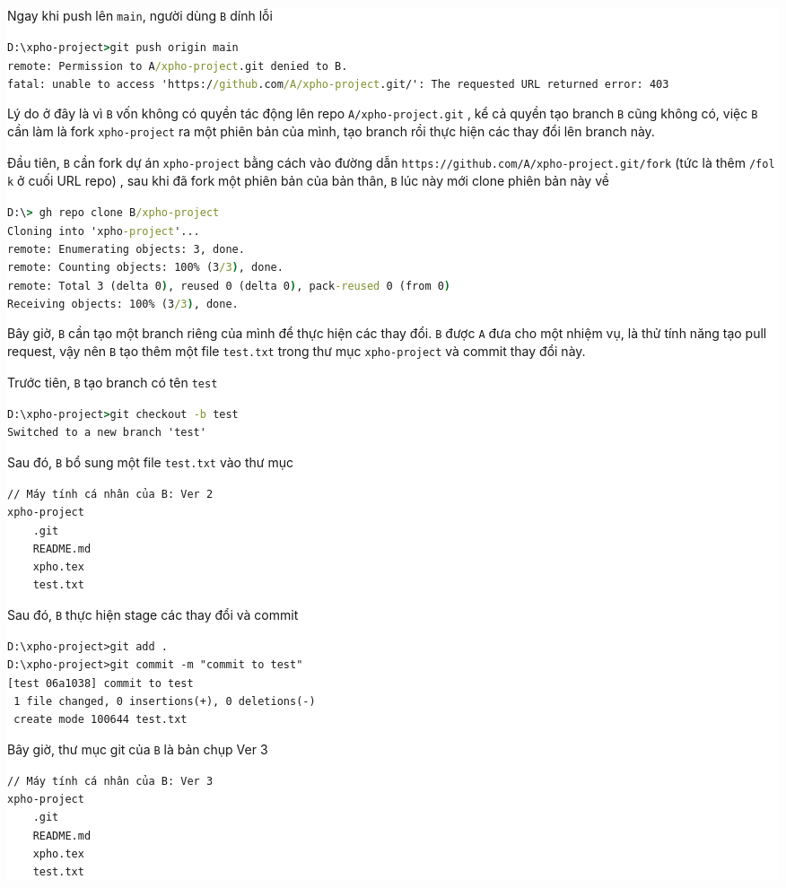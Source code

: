Ngay khi push lên `main`, người dùng `B` dính lỗi

```cmd
D:\xpho-project>git push origin main
remote: Permission to A/xpho-project.git denied to B.
fatal: unable to access 'https://github.com/A/xpho-project.git/': The requested URL returned error: 403
```

Lý do ở đây là vì `B` vốn không có quyền tác động lên repo `A/xpho-project.git` , kể cả quyền tạo branch `B` cũng không có, việc `B` cần làm là fork `xpho-project` ra một phiên bản của mình, tạo branch rồi thực hiện các thay đổi lên branch này. 

Đầu tiên, `B` cần fork dự án `xpho-project` bằng cách vào đường dẫn `https://github.com/A/xpho-project.git/fork` (tức là thêm `/folk` ở cuối URL repo) , sau khi đã fork một phiên bản của bản thân, `B` lúc này mới clone phiên bản này về

```cmd
D:\> gh repo clone B/xpho-project
Cloning into 'xpho-project'...
remote: Enumerating objects: 3, done.
remote: Counting objects: 100% (3/3), done.
remote: Total 3 (delta 0), reused 0 (delta 0), pack-reused 0 (from 0)
Receiving objects: 100% (3/3), done.
```

Bây giờ, `B` cần tạo một branch riêng của mình để thực hiện các thay đổi. `B` được `A` đưa cho một nhiệm vụ, là thử tính năng tạo pull request, vậy nên `B` tạo thêm một file `test.txt` trong thư mục `xpho-project` và commit thay đổi này.

Trước tiên, `B` tạo branch có tên `test`

```cmd
D:\xpho-project>git checkout -b test
Switched to a new branch 'test'
```

Sau đó, `B` bổ sung một file `test.txt` vào thư mục
```cmd
// Máy tính cá nhân của B: Ver 2
xpho-project
	.git
	README.md
	xpho.tex
	test.txt
```

Sau đó, `B` thực hiện stage các thay đổi và commit
```
D:\xpho-project>git add .
D:\xpho-project>git commit -m "commit to test"
[test 06a1038] commit to test
 1 file changed, 0 insertions(+), 0 deletions(-)
 create mode 100644 test.txt
```
Bây giờ, thư mục git của `B` là bản chụp Ver 3
```cmd
// Máy tính cá nhân của B: Ver 3
xpho-project
	.git
	README.md
	xpho.tex
	test.txt
```
